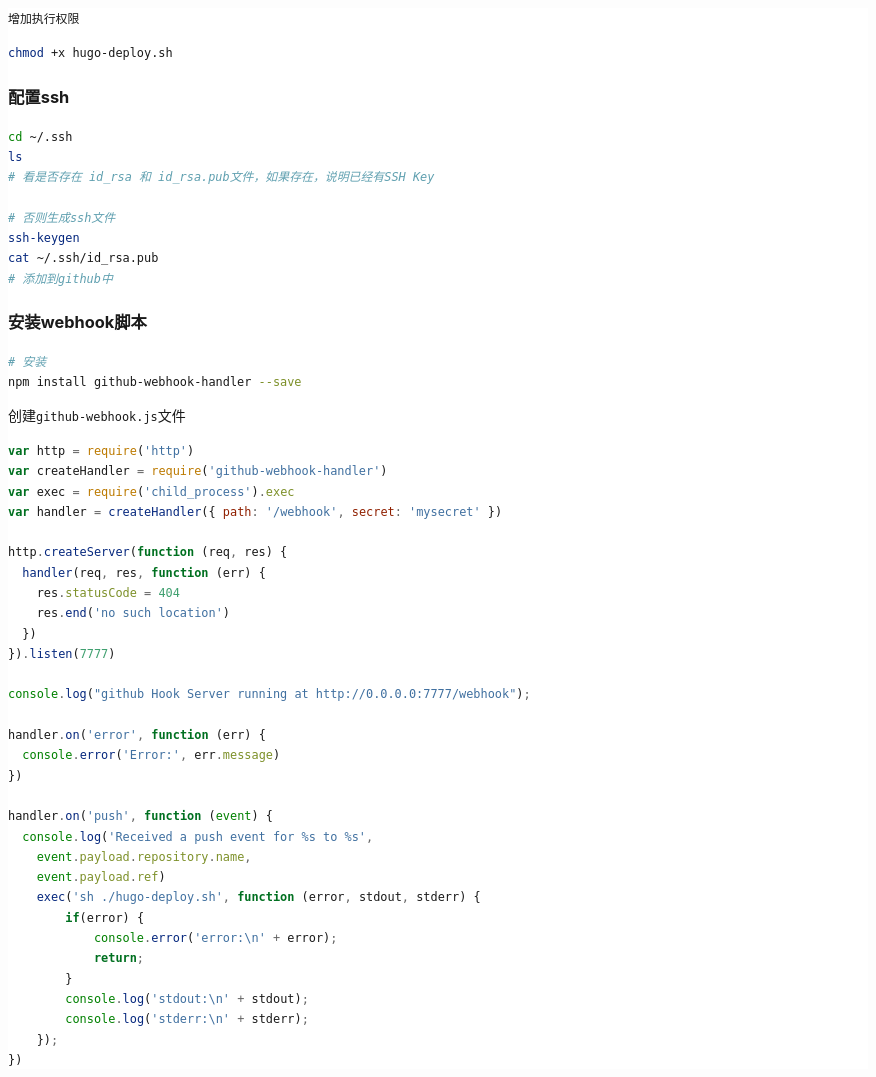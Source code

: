 `增加执行权限`

```bash
chmod +x hugo-deploy.sh
```

### 配置ssh

```bash
cd ~/.ssh
ls
# 看是否存在 id_rsa 和 id_rsa.pub文件，如果存在，说明已经有SSH Key

# 否则生成ssh文件
ssh-keygen
cat ~/.ssh/id_rsa.pub
# 添加到github中
```

### 安装webhook脚本

```bash
# 安装
npm install github-webhook-handler --save
```

创建`github-webhook.js`文件

```javascript
var http = require('http')
var createHandler = require('github-webhook-handler')
var exec = require('child_process').exec
var handler = createHandler({ path: '/webhook', secret: 'mysecret' })

http.createServer(function (req, res) {
  handler(req, res, function (err) {
    res.statusCode = 404
    res.end('no such location')
  })
}).listen(7777)

console.log("github Hook Server running at http://0.0.0.0:7777/webhook");

handler.on('error', function (err) {
  console.error('Error:', err.message)
})

handler.on('push', function (event) {
  console.log('Received a push event for %s to %s',
    event.payload.repository.name,
    event.payload.ref)
    exec('sh ./hugo-deploy.sh', function (error, stdout, stderr) {
        if(error) {
            console.error('error:\n' + error);
            return;
        }
        console.log('stdout:\n' + stdout);
        console.log('stderr:\n' + stderr);
    });
})
```

